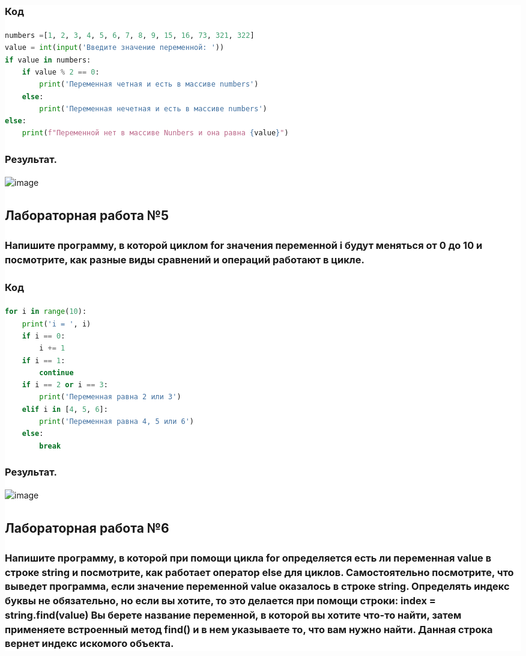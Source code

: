 ### Код
```python
numbers =[1, 2, 3, 4, 5, 6, 7, 8, 9, 15, 16, 73, 321, 322]
value = int(input('Введите значение переменной: '))
if value in numbers:
    if value % 2 == 0:
        print('Переменная четная и есть в массиве numbers')
    else:
        print('Переменная нечетная и есть в массиве numbers')
else:
    print(f"Переменной нет в массиве Nunbers и она равна {value}")
```
### Результат.
![image](https://github.com/user-attachments/assets/642acd61-f7b5-4d15-814a-0089f1131e6a)


## Лабораторная работа №5
### Напишите программу, в которой циклом for значения переменной i будут меняться от 0 до 10 и посмотрите, как разные виды сравнений и операций работают в цикле.

### Код
```python
for i in range(10):
    print('i = ', i)
    if i == 0:
        i += 1
    if i == 1:
        continue
    if i == 2 or i == 3:
        print('Переменная равна 2 или 3')
    elif i in [4, 5, 6]:
        print('Переменная равна 4, 5 или 6')
    else:
        break
```
### Результат.
![image](https://github.com/user-attachments/assets/dee3f2f1-7c27-42b8-8316-8dd2c1abcb53)


## Лабораторная работа №6
### Напишите программу, в которой при помощи цикла for определяется есть ли переменная value в строке string и посмотрите, как работает оператор else для циклов. Самостоятельно посмотрите, что выведет программа, если значение переменной value оказалось в строке string. Определять индекс буквы не обязательно, но если вы хотите, то это делается при помощи строки: index = string.find(value) Вы берете название переменной, в которой вы хотите что-то найти, затем применяете встроенный метод find() и в нем указываете то, что вам нужно найти. Данная строка вернет индекс искомого объекта.
